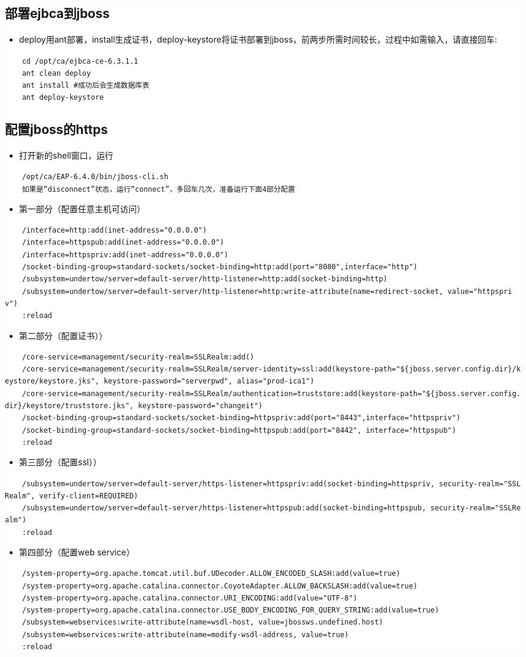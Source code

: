 ## 部署ejbca到jboss ##
- deploy用ant部署，install生成证书，deploy-keystore将证书部署到jboss，前两步所需时间较长，过程中如需输入，请直接回车:
>
		cd /opt/ca/ejbca-ce-6.3.1.1
		ant clean deploy
		ant install #成功后会生成数据库表
		ant deploy-keystore
## 配置jboss的https ##
- 打开新的shell窗口，运行
>
		/opt/ca/EAP-6.4.0/bin/jboss-cli.sh
		如果是“disconnect”状态，运行“connect”，多回车几次，准备运行下面4部分配置

- 第一部分（配置任意主机可访问）
>
		/interface=http:add(inet-address="0.0.0.0")
		/interface=httpspub:add(inet-address="0.0.0.0")
		/interface=httpspriv:add(inet-address="0.0.0.0")
		/socket-binding-group=standard-sockets/socket-binding=http:add(port="8080",interface="http")
		/subsystem=undertow/server=default-server/http-listener=http:add(socket-binding=http)
		/subsystem=undertow/server=default-server/http-listener=http:write-attribute(name=redirect-socket, value="httpspriv")
		:reload

- 第二部分（配置证书））
>
		/core-service=management/security-realm=SSLRealm:add()
		/core-service=management/security-realm=SSLRealm/server-identity=ssl:add(keystore-path="${jboss.server.config.dir}/keystore/keystore.jks", keystore-password="serverpwd", alias="prod-ica1")
		/core-service=management/security-realm=SSLRealm/authentication=truststore:add(keystore-path="${jboss.server.config.dir}/keystore/truststore.jks", keystore-password="changeit")
		/socket-binding-group=standard-sockets/socket-binding=httpspriv:add(port="8443",interface="httpspriv")
		/socket-binding-group=standard-sockets/socket-binding=httpspub:add(port="8442", interface="httpspub")
		:reload


- 第三部分（配置ssl））
>
		/subsystem=undertow/server=default-server/https-listener=httpspriv:add(socket-binding=httpspriv, security-realm="SSLRealm", verify-client=REQUIRED)
		/subsystem=undertow/server=default-server/https-listener=httpspub:add(socket-binding=httpspub, security-realm="SSLRealm")
		:reload

- 第四部分（配置web service）
>
		/system-property=org.apache.tomcat.util.buf.UDecoder.ALLOW_ENCODED_SLASH:add(value=true)
		/system-property=org.apache.catalina.connector.CoyoteAdapter.ALLOW_BACKSLASH:add(value=true)
		/system-property=org.apache.catalina.connector.URI_ENCODING:add(value="UTF-8")
		/system-property=org.apache.catalina.connector.USE_BODY_ENCODING_FOR_QUERY_STRING:add(value=true)
		/subsystem=webservices:write-attribute(name=wsdl-host, value=jbossws.undefined.host)
		/subsystem=webservices:write-attribute(name=modify-wsdl-address, value=true)
		:reload
